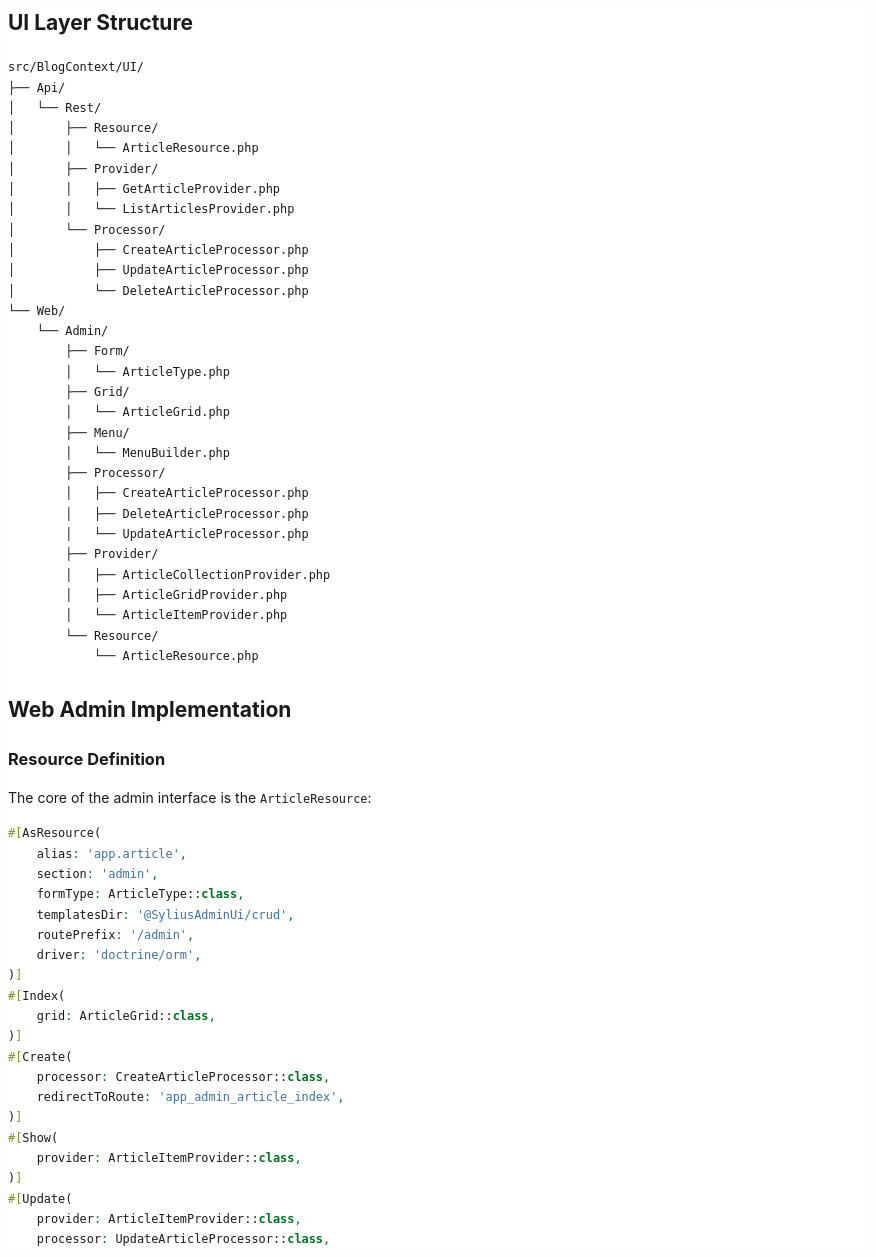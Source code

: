 ## UI Layer Structure

```
src/BlogContext/UI/
├── Api/
│   └── Rest/
│       ├── Resource/
│       │   └── ArticleResource.php
│       ├── Provider/
│       │   ├── GetArticleProvider.php
│       │   └── ListArticlesProvider.php
│       └── Processor/
│           ├── CreateArticleProcessor.php
│           ├── UpdateArticleProcessor.php
│           └── DeleteArticleProcessor.php
└── Web/
    └── Admin/
        ├── Form/
        │   └── ArticleType.php
        ├── Grid/
        │   └── ArticleGrid.php
        ├── Menu/
        │   └── MenuBuilder.php
        ├── Processor/
        │   ├── CreateArticleProcessor.php
        │   ├── DeleteArticleProcessor.php
        │   └── UpdateArticleProcessor.php
        ├── Provider/
        │   ├── ArticleCollectionProvider.php
        │   ├── ArticleGridProvider.php
        │   └── ArticleItemProvider.php
        └── Resource/
            └── ArticleResource.php
```

## Web Admin Implementation

### Resource Definition

The core of the admin interface is the `ArticleResource`:

```php
#[AsResource(
    alias: 'app.article',
    section: 'admin',
    formType: ArticleType::class,
    templatesDir: '@SyliusAdminUi/crud',
    routePrefix: '/admin',
    driver: 'doctrine/orm',
)]
#[Index(
    grid: ArticleGrid::class,
)]
#[Create(
    processor: CreateArticleProcessor::class,
    redirectToRoute: 'app_admin_article_index',
)]
#[Show(
    provider: ArticleItemProvider::class,
)]
#[Update(
    provider: ArticleItemProvider::class,
    processor: UpdateArticleProcessor::class,
```